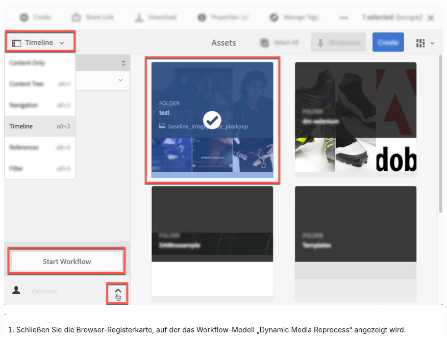    ![Screenshot von Assets in Experience Manager, der einen ausgewählten Ordner mit Assets zeigt. Die Dropdown-Liste „Timeline“ ist hervorgehoben, die Schaltfläche „Workflow starten“ ist hervorgehoben, und das Karat-Symbol rechts neben dem Kommentarfeld ist ebenfalls hervorgehoben](/help/assets/dynamic-media/assets/reprocess-assets1.png).

1. Schließen Sie die Browser-Registerkarte, auf der das Workflow-Modell „Dynamic Media Reprocess“ angezeigt wird.



